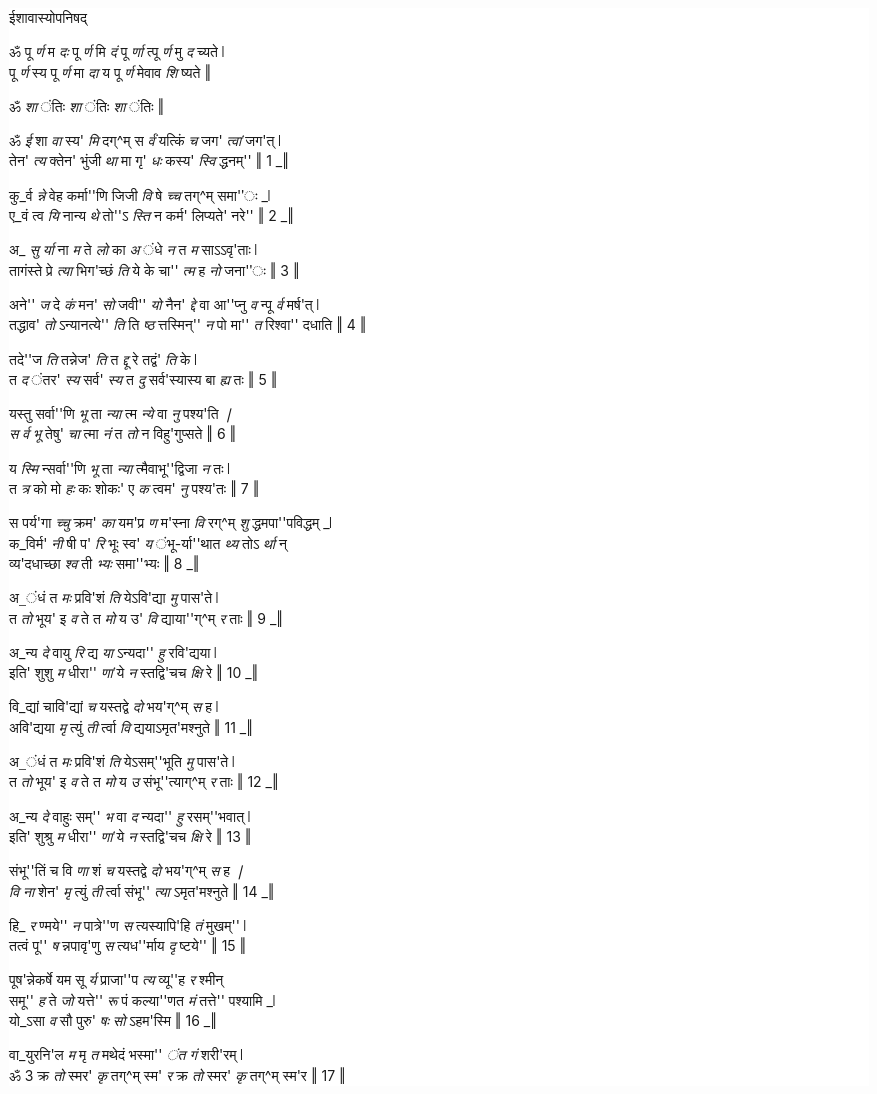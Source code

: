 ईशावास्योपनिषद्  

ॐ पू _र्ण_ म _दः_ पू _र्ण_ मि _दं_ पू _र्णा_ त्पू _र्ण_ मु _द_ च्यते ❘  
पू _र्ण_ स्य पू _र्ण_ मा _दा_ य पू _र्ण_ मेवाव _शि_ ष्यते ‖  

ॐ _शा_ ंतिः _शा_ ंतिः _शा_ ंतिः ‖  

ॐ _ई_ शा _वा_ स्य' _मि_ दग्^म् स _र्वं_ यत्किं _च_ जग' _त्वां_ जग'त् ❘  
तेन' _त्य_ क्तेन' भुंजी _था_ मा गृ' _धः_ कस्य' _स्वि_ द्धनम्'' ‖ 1 _‖  

कु_र्व _न्ने_ वेह कर्मा''णि जिजी _वि_ षे _च्च_ तग्^म् समा''ः _❘  
ए_वं त्व _यि_ नान्य _थे_ तो''ऽ _स्ति_ न कर्म' लिप्यते' नरे'' ‖ 2 _‖  

अ_ _सु_ _र्या_ ना _म_ ते _लो_ का _अ_ ंधे _न_ त _म_ साऽऽवृ'ताः ❘  
तागंस्ते प्रे _त्या_ भिग'च्छं _ति_ ये के चा'' _त्म_ ह _नो_ जना''ः ‖ 3 ‖  

अने'' _ज_ दे _कं_ मन' _सो_ जवी'' _यो_ नैन' _द्दे_ वा आ''प्नु _व_ न्पू _र्व_ मर्ष'त् ❘  
तद्धाव' _तो_ ऽन्यानत्ये'' _ति_ ति _ष्ठ_ त्तस्मिन्'' _न_ पो मा'' _त_ रिश्वा'' दधाति ‖ 4 ‖  

तदे''ज _ति_ तन्नेज' _ति_ त _द्दू_ रे तद्वं' _ति_ के ❘  
त _द_ ंतर' _स्य_ सर्व' _स्य_ त _दु_ सर्व'स्यास्य बा _ह्य_ तः ‖ 5 ‖  

यस्तु सर्वा''णि _भू_ ता _न्या_ त्म _न्ये_ वा _नु_ पश्य'ति _❘  
स_ _र्व_ _भू_ तेषु' _चा_ त्मा _नं_ त _तो_ न विहु'गुप्सते ‖ 6 ‖  

य _स्मि_ न्सर्वा''णि _भू_ ता _न्या_ त्मैवाभू''द्विजा _न_ तः ❘  
त _त्र_ को मो _हः_ कः शोकः' ए _क_ त्वम' _नु_ पश्य'तः ‖ 7 ‖  

स पर्य'गा _च्चु_ क्रम' _का_ यम'प्र _ण_ म'स्ना _वि_ रग्^म् _शु_ द्धमपा''पविद्धम् _❘  
क_विर्म' _नी_ षी प' _रि_ भूः स्व' _य_ ंभू-र्या''थात _थ्य_ तोऽ _र्था_ न्  
व्य'दधाच्छा _श्व_ ती _भ्यः_ समा''भ्यः ‖ 8 _‖  

अ_ंधं त _मः_ प्रवि'शं _ति_ येऽवि'द्या _मु_ पास'ते ❘  
त _तो_ भूय' इ _व_ ते त _मो_ य उ' _वि_ द्याया''ग्^म् _र_ ताः ‖ 9 _‖  

अ_न्य _दे_ वायु _रि_ द्य _या_ ऽन्यदा'' _हु_ रवि'द्यया ❘  
इति' शुशु _म_ धीरा'' _णां_ ये _न_ स्तद्वि'चच _क्षि_ रे ‖ 10 _‖  

वि_द्यां चावि'द्यां _च_ यस्तद्वे _दो_ भय'ग्^म् _स_ ह ❘  
अवि'द्यया _मृ_ त्युं _ती_ र्त्वा _वि_ द्ययाऽमृत'मश्नुते ‖ 11 _‖  

अ_ंधं त _मः_ प्रवि'शं _ति_ येऽसम्''भूति _मु_ पास'ते ❘  
त _तो_ भूय' इ _व_ ते त _मो_ य _उ_ संभू''त्याग्^म् _र_ ताः ‖ 12 _‖  

अ_न्य _दे_ वाहुः सम्'' _भ_ वा _द_ न्यदा'' _हु_ रसम्''भवात् ❘  
इति' शुश्रु _म_ धीरा'' _णां_ ये _न_ स्तद्वि'चच _क्षि_ रे ‖ 13 ‖  

संभू''तिं च वि _णा_ शं _च_ यस्तद्वे _दो_ भय'ग्^म् _स_ ह _❘  
वि_ _ना_ शेन' _मृ_ त्युं _ती_ र्त्वा संभू'' _त्या_ ऽमृत'मश्नुते ‖ 14 _‖  

हि_ _र_ ण्मये'' _न_ पात्रे''ण _स_ त्यस्यापि'हि _तं_ मुखम्'' ❘  
तत्वं पू'' _ष_ न्नपावृ'णु _स_ त्यध''र्माय _दृ_ ष्टये'' ‖ 15 ‖  

पूष'न्नेकर्षे यम सू _र्य_ प्राजा''प _त्य_ व्यू''ह _र_ श्मीन्  
समू'' _ह_ ते _जो_ यत्ते'' _रू_ पं कल्या''णत _मं_ तत्ते'' पश्यामि _❘  
यो_ऽसा _व_ सौ पुरु' _षः_ _सो_ ऽहम'स्मि ‖ 16 _‖  

वा_युरनि'ल _म_ मृ _त_ मथेदं भस्मा'' _ंत_ _गं_ शरी'रम् ❘  
ॐ 3 क्र _तो_ स्मर' _कृ_ तग्^म् स्म' _र_ क्र _तो_ स्मर' _कृ_ तग्^म् स्म'र ‖ 17 ‖  
